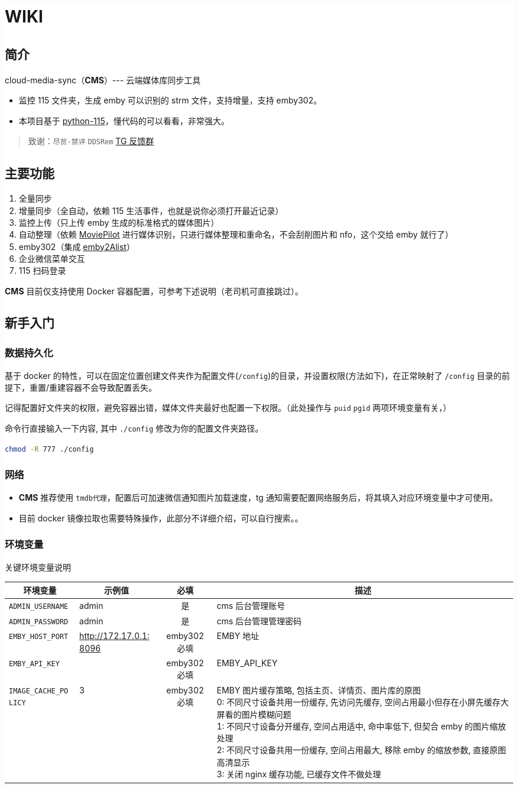 # WIKI

## 简介

cloud-media-sync（**CMS**）--- 云端媒体库同步工具

- 监控 115 文件夹，生成 emby 可以识别的 strm 文件，支持增量，支持 emby302。

- 本项目基于 [python-115⁠](https://github.com/ChenyangGao/web-mount-packs)，懂代码的可以看看，非常强大。

> 致谢：``尽贫·禁评`` ``DDSRem`` [TG 反馈群⁠](https://t.me/+v08KwCO7jH0xNjZl)

## 主要功能

1. 全量同步
2. 增量同步（全自动，依赖 115 生活事件，也就是说你必须打开最近记录）
3. 监控上传（只上传 emby 生成的标准格式的媒体图片）
4. 自动整理（依赖 [MoviePilot⁠](https://github.com/jxxghp/MoviePilot) 进行媒体识别，只进行媒体整理和重命名，不会刮削图片和 nfo，这个交给 emby 就行了）
5. emby302（集成 [emby2Alist⁠](https://github.com/bpking1/embyExternalUrl/tree/main/emby2Alist)）
6. 企业微信菜单交互
7. 115 扫码登录

**CMS** 目前仅支持使用 Docker 容器配置，可参考下述说明（老司机可直接跳过）。

## 新手入门

###  数据持久化

基于 docker 的特性，可以在固定位置创建文件夹作为配置文件(`/config`)的目录，并设置权限(方法如下)，在正常映射了 `/config` 目录的前提下，重置/重建容器不会导致配置丢失。

记得配置好文件夹的权限，避免容器出错，媒体文件夹最好也配置一下权限。（此处操作与 `puid`  `pgid` 两项环境变量有关，）

命令行直接输入一下内容, 其中 `./config` 修改为你的配置文件夹路径。

```bash
chmod -R 777 ./config
```



### 网络

- **CMS** 推荐使用 `tmdb代理`，配置后可加速微信通知图片加载速度，tg 通知需要配置网络服务后，将其填入对应环境变量中才可使用。

- 目前 docker 镜像拉取也需要特殊操作，此部分不详细介绍，可以自行搜索。。

### 环境变量

关键环境变量说明

| 环境变量             | 示例值                 |    必填     | 描述                                                         |
| -------------------- | ---------------------- | :---------: | ------------------------------------------------------------ |
| `ADMIN_USERNAME`     | admin                  |     是      | cms 后台管理账号                                              |
| `ADMIN_PASSWORD`     | admin                  |     是      | cms 后台管理管理密码                                          |
| `EMBY_HOST_PORT`     | http://172.17.0.1:8096⁠ | emby302 必填 | EMBY 地址                                                     |
| `EMBY_API_KEY`       |                        | emby302 必填 | EMBY_API_KEY                                                 |
| `IMAGE_CACHE_POLICY` | 3                      | emby302 必填 | EMBY 图片缓存策略, 包括主页、详情页、图片库的原图 <br />0: 不同尺寸设备共用一份缓存, 先访问先缓存, 空间占用最小但存在小屏先缓存大屏看的图片模糊问题 <br />1: 不同尺寸设备分开缓存, 空间占用适中, 命中率低下, 但契合 emby 的图片缩放处理 <br />2: 不同尺寸设备共用一份缓存, 空间占用最大, 移除 emby 的缩放参数, 直接原图高清显示 <br />3: 关闭 nginx 缓存功能, 已缓存文件不做处理 |
